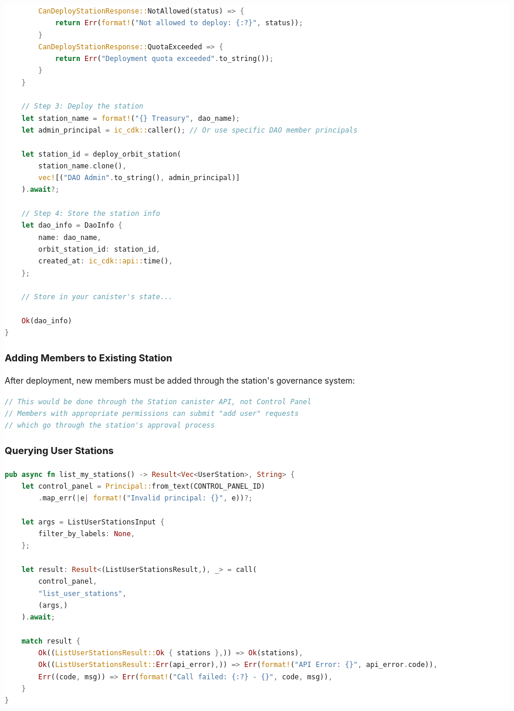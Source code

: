```rust
        CanDeployStationResponse::NotAllowed(status) => {
            return Err(format!("Not allowed to deploy: {:?}", status));
        }
        CanDeployStationResponse::QuotaExceeded => {
            return Err("Deployment quota exceeded".to_string());
        }
    }
    
    // Step 3: Deploy the station
    let station_name = format!("{} Treasury", dao_name);
    let admin_principal = ic_cdk::caller(); // Or use specific DAO member principals
    
    let station_id = deploy_orbit_station(
        station_name.clone(),
        vec![("DAO Admin".to_string(), admin_principal)]
    ).await?;
    
    // Step 4: Store the station info
    let dao_info = DaoInfo {
        name: dao_name,
        orbit_station_id: station_id,
        created_at: ic_cdk::api::time(),
    };
    
    // Store in your canister's state...
    
    Ok(dao_info)
}
```

### Adding Members to Existing Station

After deployment, new members must be added through the station's governance system:

```rust
// This would be done through the Station canister API, not Control Panel
// Members with appropriate permissions can submit "add user" requests
// which go through the station's approval process
```

### Querying User Stations

```rust
pub async fn list_my_stations() -> Result<Vec<UserStation>, String> {
    let control_panel = Principal::from_text(CONTROL_PANEL_ID)
        .map_err(|e| format!("Invalid principal: {}", e))?;
    
    let args = ListUserStationsInput {
        filter_by_labels: None,
    };
    
    let result: Result<(ListUserStationsResult,), _> = call(
        control_panel,
        "list_user_stations",
        (args,)
    ).await;
    
    match result {
        Ok((ListUserStationsResult::Ok { stations },)) => Ok(stations),
        Ok((ListUserStationsResult::Err(api_error),)) => Err(format!("API Error: {}", api_error.code)),
        Err((code, msg)) => Err(format!("Call failed: {:?} - {}", code, msg)),
    }
}
```